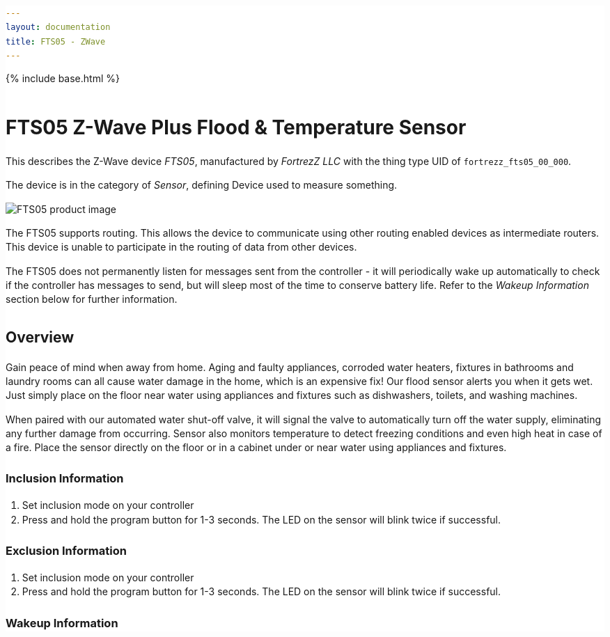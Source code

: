 ```yaml
---
layout: documentation
title: FTS05 - ZWave
---
```


{% include base.html %}

# FTS05 Z-Wave Plus Flood & Temperature Sensor
This describes the Z-Wave device *FTS05*, manufactured by *FortrezZ LLC* with the thing type UID of ```fortrezz_fts05_00_000```.

The device is in the category of *Sensor*, defining Device used to measure something.

![FTS05 product image](https://opensmarthouse.org/zwavedatabase/1501/image/)


The FTS05 supports routing. This allows the device to communicate using other routing enabled devices as intermediate routers.  This device is unable to participate in the routing of data from other devices.

The FTS05 does not permanently listen for messages sent from the controller - it will periodically wake up automatically to check if the controller has messages to send, but will sleep most of the time to conserve battery life. Refer to the *Wakeup Information* section below for further information.

## Overview

Gain peace of mind when away from home. Aging and faulty appliances, corroded water heaters, fixtures in bathrooms and laundry rooms can all cause water damage in the home, which is an expensive fix! Our flood sensor alerts you when it gets wet. Just simply place on the floor near water using appliances and fixtures such as dishwashers, toilets, and washing machines.

When paired with our automated water shut-off valve, it will signal the valve to automatically turn off the water supply, eliminating any further damage from occurring. Sensor also monitors temperature to detect freezing conditions and even high heat in case of a fire. Place the sensor directly on the floor or in a cabinet under or near water using appliances and fixtures.

### Inclusion Information

  1. Set inclusion mode on your controller
  2. Press and hold the program button for 1-3 seconds. The LED on the sensor will blink twice if successful. 

### Exclusion Information

  1. Set inclusion mode on your controller
  2. Press and hold the program button for 1-3 seconds. The LED on the sensor will blink twice if successful. 

### Wakeup Information
